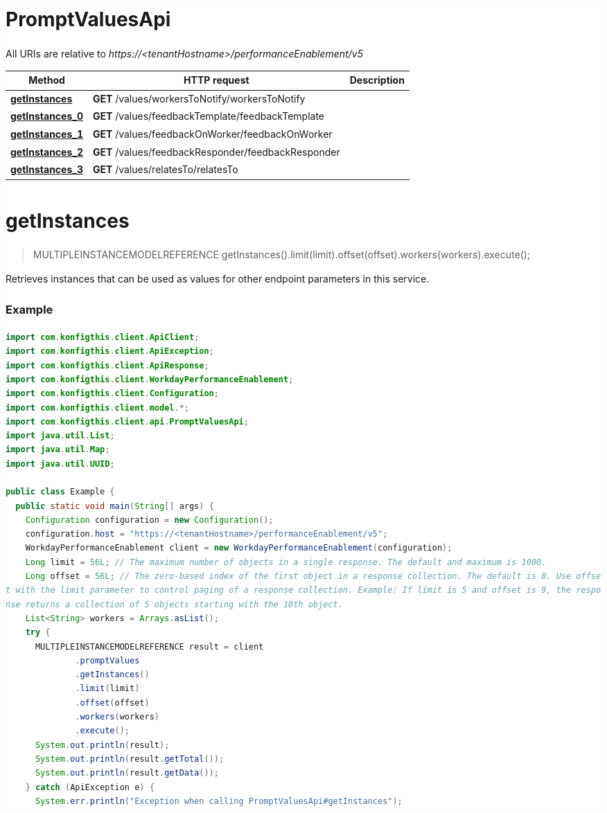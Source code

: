 # PromptValuesApi

All URIs are relative to *https://&lt;tenantHostname&gt;/performanceEnablement/v5*

| Method | HTTP request | Description |
|------------- | ------------- | -------------|
| [**getInstances**](PromptValuesApi.md#getInstances) | **GET** /values/workersToNotify/workersToNotify |  |
| [**getInstances_0**](PromptValuesApi.md#getInstances_0) | **GET** /values/feedbackTemplate/feedbackTemplate |  |
| [**getInstances_1**](PromptValuesApi.md#getInstances_1) | **GET** /values/feedbackOnWorker/feedbackOnWorker |  |
| [**getInstances_2**](PromptValuesApi.md#getInstances_2) | **GET** /values/feedbackResponder/feedbackResponder |  |
| [**getInstances_3**](PromptValuesApi.md#getInstances_3) | **GET** /values/relatesTo/relatesTo |  |


<a name="getInstances"></a>
# **getInstances**
> MULTIPLEINSTANCEMODELREFERENCE getInstances().limit(limit).offset(offset).workers(workers).execute();



Retrieves instances that can be used as values for other endpoint parameters in this service.

### Example
```java
import com.konfigthis.client.ApiClient;
import com.konfigthis.client.ApiException;
import com.konfigthis.client.ApiResponse;
import com.konfigthis.client.WorkdayPerformanceEnablement;
import com.konfigthis.client.Configuration;
import com.konfigthis.client.model.*;
import com.konfigthis.client.api.PromptValuesApi;
import java.util.List;
import java.util.Map;
import java.util.UUID;

public class Example {
  public static void main(String[] args) {
    Configuration configuration = new Configuration();
    configuration.host = "https://<tenantHostname>/performanceEnablement/v5";
    WorkdayPerformanceEnablement client = new WorkdayPerformanceEnablement(configuration);
    Long limit = 56L; // The maximum number of objects in a single response. The default and maximum is 1000.
    Long offset = 56L; // The zero-based index of the first object in a response collection. The default is 0. Use offset with the limit parameter to control paging of a response collection. Example: If limit is 5 and offset is 9, the response returns a collection of 5 objects starting with the 10th object.
    List<String> workers = Arrays.asList();
    try {
      MULTIPLEINSTANCEMODELREFERENCE result = client
              .promptValues
              .getInstances()
              .limit(limit)
              .offset(offset)
              .workers(workers)
              .execute();
      System.out.println(result);
      System.out.println(result.getTotal());
      System.out.println(result.getData());
    } catch (ApiException e) {
      System.err.println("Exception when calling PromptValuesApi#getInstances");
```